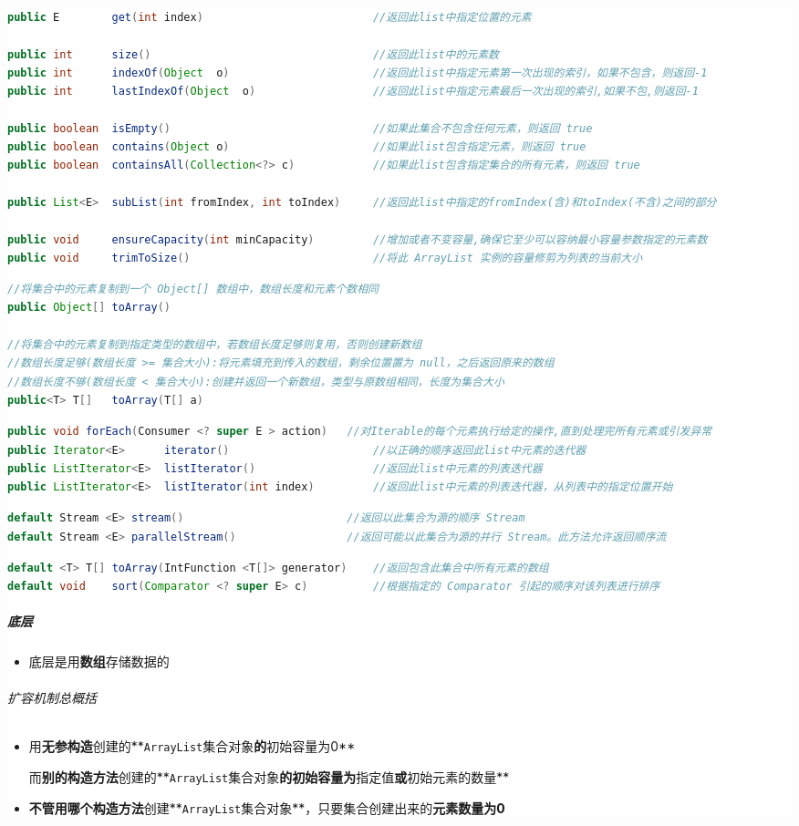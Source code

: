 ```java
public E  		get(int index)							//返回此list中指定位置的元素

public int 		size()									//返回此list中的元素数
public int 		indexOf(Object  o)						//返回此list中指定元素第一次出现的索引，如果不包含，则返回-1
public int 		lastIndexOf(Object  o)					//返回此list中指定元素最后一次出现的索引,如果不包,则返回-1

public boolean 	isEmpty()								//如果此集合不包含任何元素，则返回 true
public boolean 	contains(Object o)						//如果此list包含指定元素，则返回 true
public boolean  containsAll(Collection<?> c)			//如果此list包含指定集合的所有元素，则返回 true
    
public List<E>  subList(int fromIndex, int toIndex)		//返回此list中指定的fromIndex(含)和toIndex(不含)之间的部分
    
public void 	ensureCapacity(int minCapacity)			//增加或者不变容量,确保它至少可以容纳最小容量参数指定的元素数
public void 	trimToSize()							//将此 ArrayList 实例的容量修剪为列表的当前大小
```

```java
//将集合中的元素复制到一个 Object[] 数组中，数组长度和元素个数相同
public Object[] toArray()									
    
//将集合中的元素复制到指定类型的数组中，若数组长度足够则复用，否则创建新数组
//数组长度足够(数组长度 >= 集合大小):将元素填充到传入的数组，剩余位置置为 null，之后返回原来的数组
//数组长度不够(数组长度 < 集合大小):创建并返回一个新数组，类型与原数组相同，长度为集合大小
public<T> T[]   toArray(T[] a)
```

```java
public void forEach(Consumer <? super E > action)	//对Iterable的每个元素执行给定的操作,直到处理完所有元素或引发异常
public Iterator<E> 		iterator()						//以正确的顺序返回此list中元素的迭代器
public ListIterator<E> 	listIterator()					//返回此list中元素的列表迭代器
public ListIterator<E> 	listIterator(int index)			//返回此list中元素的列表迭代器，从列表中的指定位置开始
```

```java
default Stream <E> stream()							//返回以此集合为源的顺序 Stream
default Stream <E> parallelStream()					//返回可能以此集合为源的并行 Stream。此方法允许返回顺序流
```

```java
default <T> T[] toArray(IntFunction <T[]> generator)	//返回包含此集合中所有元素的数组
default void 	sort(Comparator <? super E> c)			//根据指定的 Comparator 引起的顺序对该列表进行排序
```



##### 底层

- 底层是用**数组**存储数据的

###### 扩容机制总概括

- 用**无参构造**创建的**`ArrayList`集合对象**的**初始容量为0**

  而**别的构造方法**创建的**`ArrayList`集合对象**的初始容量为**指定值**或**初始元素的数量**

- **不管用哪个构造方法**创建**`ArrayList`集合对象**，只要集合创建出来的**元素数量为0**
